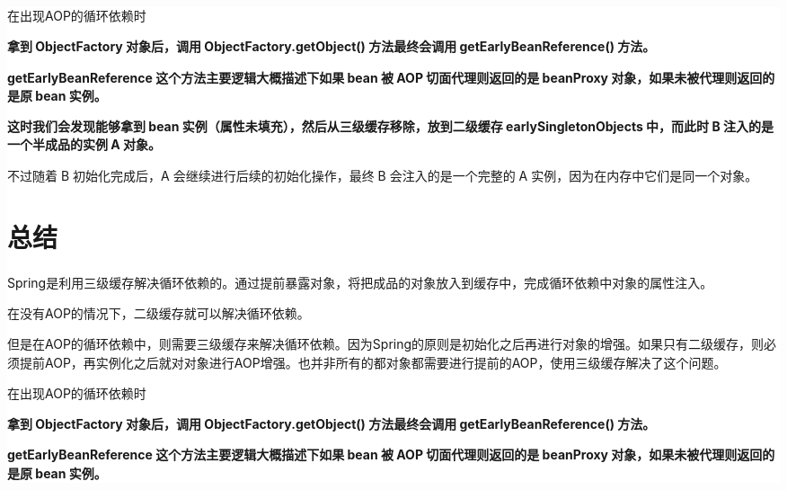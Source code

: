 在出现AOP的循环依赖时

**拿到 ObjectFactory 对象后，调用 ObjectFactory.getObject() 方法最终会调用 getEarlyBeanReference() 方法。**

**getEarlyBeanReference 这个方法主要逻辑大概描述下如果 bean 被 AOP 切面代理则返回的是 beanProxy 对象，如果未被代理则返回的是原 bean 实例。**

**这时我们会发现能够拿到 bean 实例（属性未填充），然后从三级缓存移除，放到二级缓存 earlySingletonObjects 中，而此时 B 注入的是一个半成品的实例 A 对象。**

不过随着 B 初始化完成后，A 会继续进行后续的初始化操作，最终 B 会注入的是一个完整的 A 实例，因为在内存中它们是同一个对象。

# 总结

Spring是利用三级缓存解决循环依赖的。通过提前暴露对象，将把成品的对象放入到缓存中，完成循环依赖中对象的属性注入。

在没有AOP的情况下，二级缓存就可以解决循环依赖。

但是在AOP的循环依赖中，则需要三级缓存来解决循环依赖。因为Spring的原则是初始化之后再进行对象的增强。如果只有二级缓存，则必须提前AOP，再实例化之后就对对象进行AOP增强。也并非所有的都对象都需要进行提前的AOP，使用三级缓存解决了这个问题。

在出现AOP的循环依赖时

**拿到 ObjectFactory 对象后，调用 ObjectFactory.getObject() 方法最终会调用 getEarlyBeanReference() 方法。**

**getEarlyBeanReference 这个方法主要逻辑大概描述下如果 bean 被 AOP 切面代理则返回的是 beanProxy 对象，如果未被代理则返回的是原 bean 实例。**
